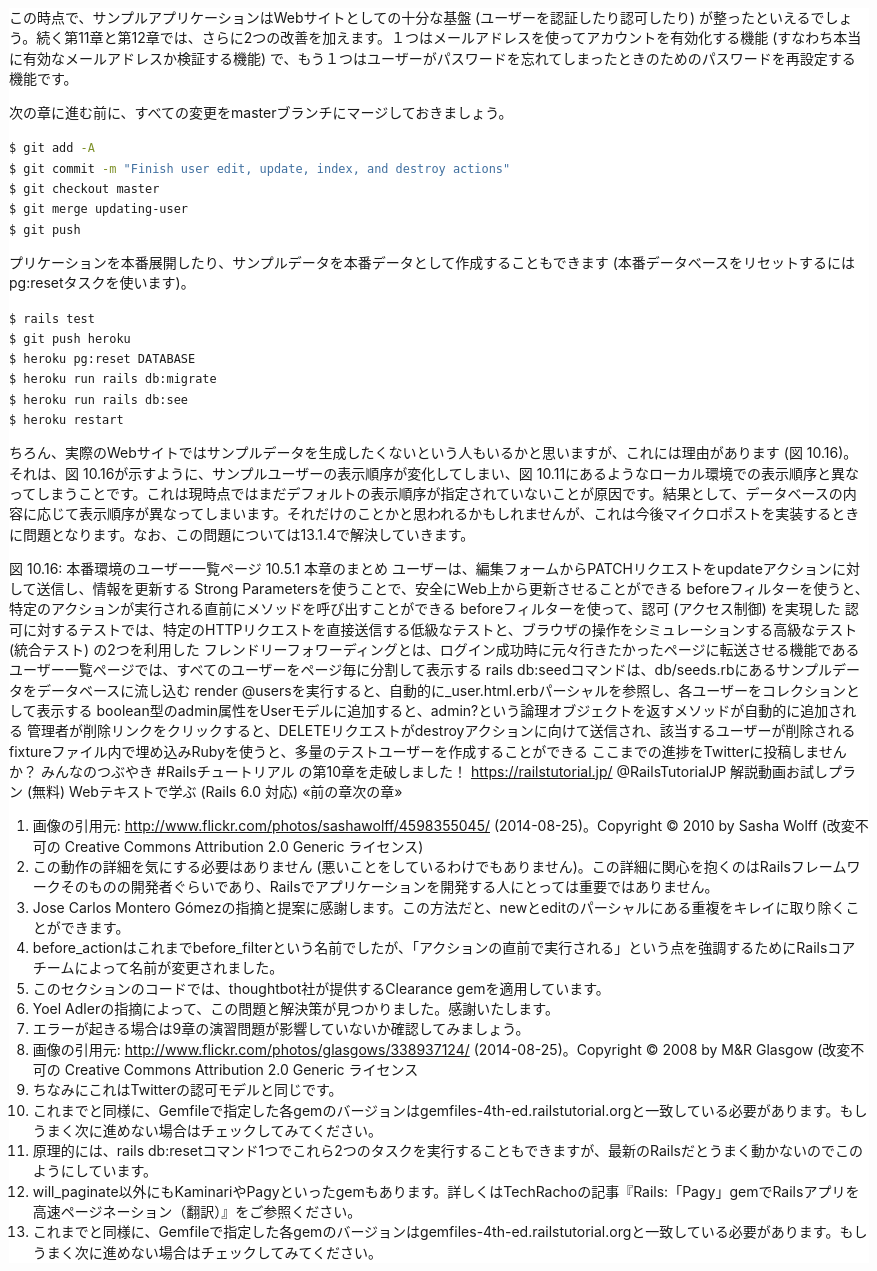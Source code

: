 この時点で、サンプルアプリケーションはWebサイトとしての十分な基盤 (ユーザーを認証したり認可したり) が整ったといえるでしょう。続く第11章と第12章では、さらに2つの改善を加えます。１つはメールアドレスを使ってアカウントを有効化する機能 (すなわち本当に有効なメールアドレスか検証する機能) で、もう１つはユーザーがパスワードを忘れてしまったときのためのパスワードを再設定する機能です。

次の章に進む前に、すべての変更をmasterブランチにマージしておきましょう。

```sh
$ git add -A
$ git commit -m "Finish user edit, update, index, and destroy actions"
$ git checkout master
$ git merge updating-user
$ git push
```
プリケーションを本番展開したり、サンプルデータを本番データとして作成することもできます (本番データベースをリセットするにはpg:resetタスクを使います)。

```sh
$ rails test
$ git push heroku
$ heroku pg:reset DATABASE
$ heroku run rails db:migrate
$ heroku run rails db:see
$ heroku restart
```
ちろん、実際のWebサイトではサンプルデータを生成したくないという人もいるかと思いますが、これには理由があります (図 10.16)。それは、図 10.16が示すように、サンプルユーザーの表示順序が変化してしまい、図 10.11にあるようなローカル環境での表示順序と異なってしまうことです。これは現時点ではまだデフォルトの表示順序が指定されていないことが原因です。結果として、データベースの内容に応じて表示順序が異なってしまいます。それだけのことかと思われるかもしれませんが、これは今後マイクロポストを実装するときに問題となります。なお、この問題については13.1.4で解決していきます。

[](./[](./figures/heroku_sample_users).png)
図 10.16: 本番環境のユーザー一覧ページ
10.5.1 本章のまとめ
ユーザーは、編集フォームからPATCHリクエストをupdateアクションに対して送信し、情報を更新する
Strong Parametersを使うことで、安全にWeb上から更新させることができる
beforeフィルターを使うと、特定のアクションが実行される直前にメソッドを呼び出すことができる
beforeフィルターを使って、認可 (アクセス制御) を実現した
認可に対するテストでは、特定のHTTPリクエストを直接送信する低級なテストと、ブラウザの操作をシミュレーションする高級なテスト (統合テスト) の2つを利用した
フレンドリーフォワーディングとは、ログイン成功時に元々行きたかったページに転送させる機能である
ユーザー一覧ページでは、すべてのユーザーをページ毎に分割して表示する
rails db:seedコマンドは、db/seeds.rbにあるサンプルデータをデータベースに流し込む
render @usersを実行すると、自動的に_user.html.erbパーシャルを参照し、各ユーザーをコレクションとして表示する
boolean型のadmin属性をUserモデルに追加すると、admin?という論理オブジェクトを返すメソッドが自動的に追加される
管理者が削除リンクをクリックすると、DELETEリクエストがdestroyアクションに向けて送信され、該当するユーザーが削除される
fixtureファイル内で埋め込みRubyを使うと、多量のテストユーザーを作成することができる
ここまでの進捗をTwitterに投稿しませんか？
みんなのつぶやき
#Railsチュートリアル の第10章を走破しました！ https://railstutorial.jp/ @RailsTutorialJP
解説動画お試しプラン (無料)
Webテキストで学ぶ (Rails 6.0 対応)
«前の章次の章»
1. 画像の引用元: http://www.flickr.com/photos/sashawolff/4598355045/ (2014-08-25)。Copyright © 2010 by Sasha Wolff (改変不可の Creative Commons Attribution 2.0 Generic ライセンス)
2. この動作の詳細を気にする必要はありません (悪いことをしているわけでもありません)。この詳細に関心を抱くのはRailsフレームワークそのものの開発者ぐらいであり、Railsでアプリケーションを開発する人にとっては重要ではありません。
3. Jose Carlos Montero Gómezの指摘と提案に感謝します。この方法だと、newとeditのパーシャルにある重複をキレイに取り除くことができます。
4. before_actionはこれまでbefore_filterという名前でしたが、「アクションの直前で実行される」という点を強調するためにRailsコアチームによって名前が変更されました。
5. このセクションのコードでは、thoughtbot社が提供するClearance gemを適用しています。
6. Yoel Adlerの指摘によって、この問題と解決策が見つかりました。感謝いたします。
7. エラーが起きる場合は9章の演習問題が影響していないか確認してみましょう。
8. 画像の引用元: http://www.flickr.com/photos/glasgows/338937124/ (2014-08-25)。Copyright © 2008 by M&R Glasgow (改変不可の Creative Commons Attribution 2.0 Generic ライセンス
9. ちなみにこれはTwitterの認可モデルと同じです。
10. これまでと同様に、Gemfileで指定した各gemのバージョンはgemfiles-4th-ed.railstutorial.orgと一致している必要があります。もしうまく次に進めない場合はチェックしてみてください。
11. 原理的には、rails db:resetコマンド1つでこれら2つのタスクを実行することもできますが、最新のRailsだとうまく動かないのでこのようにしています。
12. will_paginate以外にもKaminariやPagyといったgemもあります。詳しくはTechRachoの記事『Rails:「Pagy」gemでRailsアプリを高速ページネーション（翻訳）』をご参照ください。
13. これまでと同様に、Gemfileで指定した各gemのバージョンはgemfiles-4th-ed.railstutorial.orgと一致している必要があります。もしうまく次に進めない場合はチェックしてみてください。
